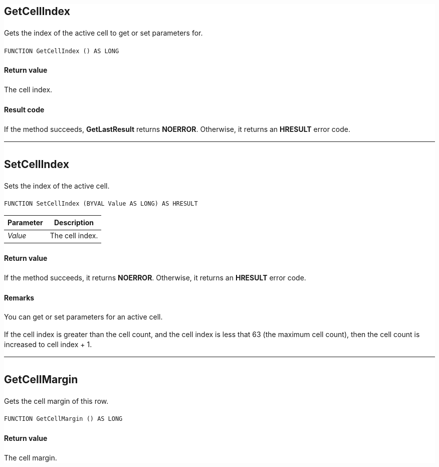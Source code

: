## GetCellIndex

Gets the index of the active cell to get or set parameters for.

```
FUNCTION GetCellIndex () AS LONG
```

#### Return value

The cell index.

#### Result code

If the method succeeds, **GetLastResult** returns **NOERROR**. Otherwise, it returns an **HRESULT** error code.

---

## SetCellIndex

Sets the index of the active cell.

```
FUNCTION SetCellIndex (BYVAL Value AS LONG) AS HRESULT
```

| Parameter | Description |
| --------- | ----------- |
| *Value* | The cell index. |

#### Return value

If the method succeeds, it returns **NOERROR**. Otherwise, it returns an **HRESULT** error code.

#### Remarks

You can get or set parameters for an active cell.

If the cell index is greater than the cell count, and the cell index is less that 63 (the maximum cell count), then the cell count is increased to cell index + 1.

---

## GetCellMargin

Gets the cell margin of this row.

```
FUNCTION GetCellMargin () AS LONG
```

#### Return value

The cell margin.
